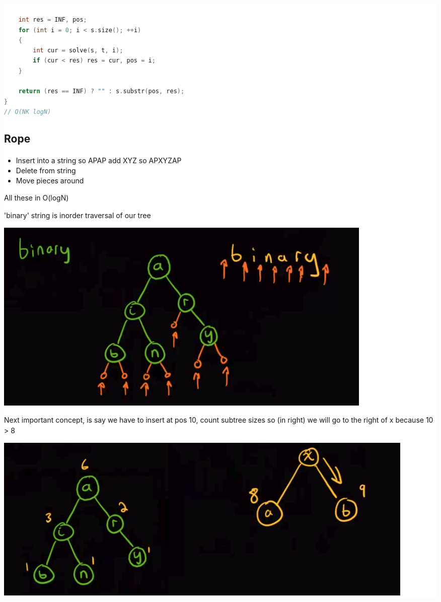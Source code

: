 ```cpp

    int res = INF, pos;
    for (int i = 0; i < s.size(); ++i)
    {
        int cur = solve(s, t, i);
        if (cur < res) res = cur, pos = i;
    }
    
    return (res == INF) ? "" : s.substr(pos, res);
}
// O(NK logN)
```

## Rope

* Insert into a string so APAP add XYZ so APXYZAP
* Delete from string
* Move pieces around

All these in O\(logN\)

'binary' string is inorder traversal of our tree

![](.gitbook/assets/image%20%28103%29%20%281%29.png)

Next important concept, is say we have to insert at pos 10, count subtree sizes so \(in right\) we will go to the right of x because 10 &gt; 8

![](.gitbook/assets/image%20%2838%29.png)
